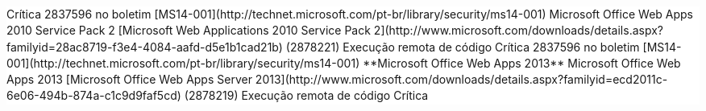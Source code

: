 </td>
<td style="border:1px solid black;">
Crítica

</td>
<td style="border:1px solid black;">
2837596 no boletim [MS14-001](http://technet.microsoft.com/pt-br/library/security/ms14-001)

</td>
</tr>
<tr>
<td style="border:1px solid black;">
Microsoft Office Web Apps 2010 Service Pack 2

</td>
<td style="border:1px solid black;">
[Microsoft Web Applications 2010 Service Pack 2](http://www.microsoft.com/downloads/details.aspx?familyid=28ac8719-f3e4-4084-aafd-d5e1b1cad21b)  
(2878221)

</td>
<td style="border:1px solid black;">
Execução remota de código

</td>
<td style="border:1px solid black;">
Crítica

</td>
<td style="border:1px solid black;">
2837596 no boletim [MS14-001](http://technet.microsoft.com/pt-br/library/security/ms14-001)

</td>
</tr>
<tr>
<td style="border:1px solid black;" colspan="5">
**Microsoft Office Web Apps 2013**

</td>
</tr>
<tr>
<td style="border:1px solid black;">
Microsoft Office Web Apps 2013

</td>
<td style="border:1px solid black;">
[Microsoft Office Web Apps Server 2013](http://www.microsoft.com/downloads/details.aspx?familyid=ecd2011c-6e06-494b-874a-c1c9d9faf5cd)  
(2878219)

</td>
<td style="border:1px solid black;">
Execução remota de código

</td>
<td style="border:1px solid black;">
Crítica
